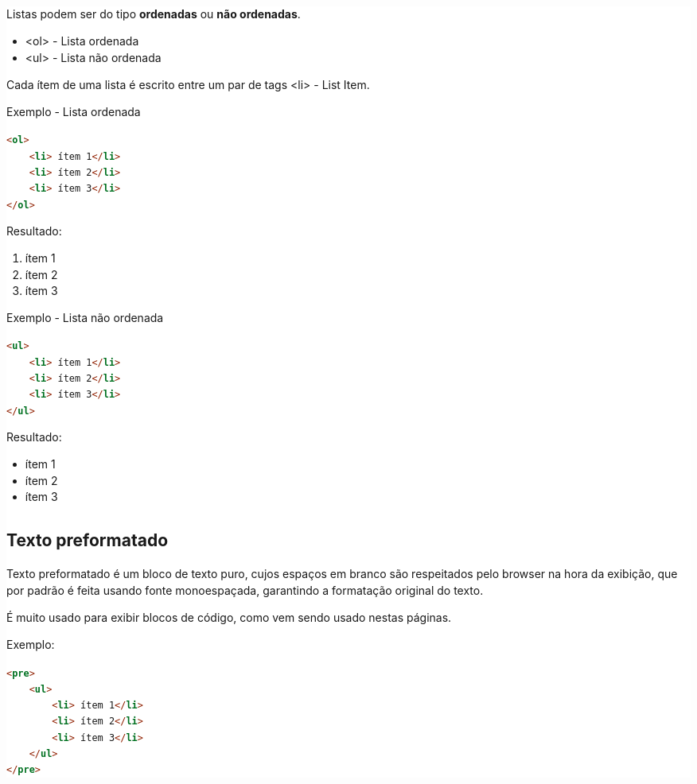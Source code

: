 Listas podem ser do tipo **ordenadas** ou **não ordenadas**. 

- \<ol\> - Lista ordenada
- \<ul\> - Lista não ordenada

Cada ítem de uma lista é escrito entre um par de tags \<li\> - List Item.

Exemplo - Lista ordenada

``` html
<ol>
    <li> ítem 1</li>
    <li> ítem 2</li>
    <li> ítem 3</li>
</ol>
```
Resultado:

1. ítem 1
1. ítem 2
1. ítem 3

Exemplo - Lista não ordenada

```html
<ul>
    <li> ítem 1</li>
    <li> ítem 2</li>
    <li> ítem 3</li>
</ul>
```

Resultado:

- ítem 1
- ítem 2
- ítem 3

## Texto preformatado

Texto preformatado é um bloco de texto puro, cujos espaços em branco são respeitados pelo browser na hora da exibição, que por padrão é feita usando fonte monoespaçada, garantindo a formatação original do texto.

É muito usado para exibir blocos de código, como vem sendo usado nestas páginas.

Exemplo:
``` html
<pre>
    <ul>
        <li> ítem 1</li>
        <li> ítem 2</li>
        <li> ítem 3</li>
    </ul>
</pre>
```
